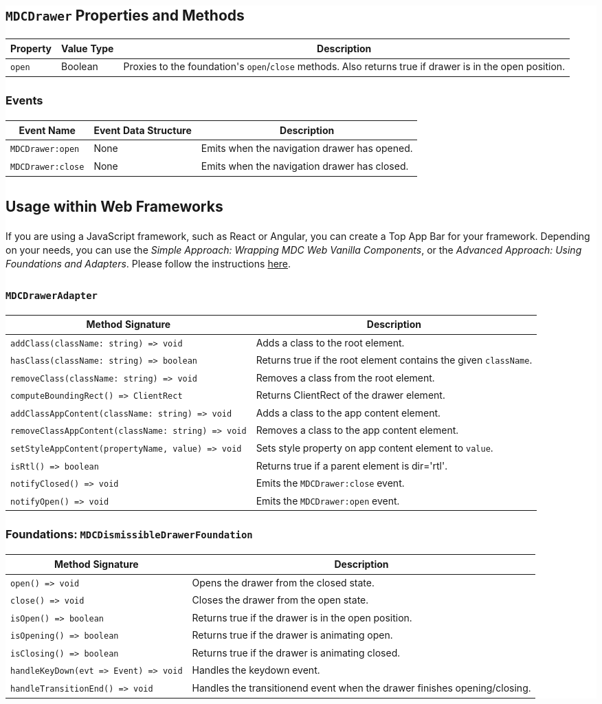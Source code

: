 ## `MDCDrawer` Properties and Methods

Property | Value Type | Description
--- | --- | ---
`open` | Boolean | Proxies to the foundation's `open`/`close` methods. Also returns true if drawer is in the open position.

### Events

Event Name | Event Data Structure | Description
--- | --- | ---
`MDCDrawer:open` | None | Emits when the navigation drawer has opened.
`MDCDrawer:close` | None | Emits when the navigation drawer has closed.

## Usage within Web Frameworks

If you are using a JavaScript framework, such as React or Angular, you can create a Top App Bar for your framework. Depending on your needs, you can use the _Simple Approach: Wrapping MDC Web Vanilla Components_, or the _Advanced Approach: Using Foundations and Adapters_. Please follow the instructions [here](../../docs/integrating-into-frameworks.md).

### `MDCDrawerAdapter`

Method Signature | Description
--- | ---
`addClass(className: string) => void` | Adds a class to the root element.
`hasClass(className: string) => boolean` | Returns true if the root element contains the given `className`.
`removeClass(className: string) => void` | Removes a class from the root element.
`computeBoundingRect() => ClientRect` | Returns ClientRect of the drawer element.
`addClassAppContent(className: string) => void` | Adds a class to the app content element.
`removeClassAppContent(className: string) => void` | Removes a class to the app content element.
`setStyleAppContent(propertyName, value) => void` | Sets style property on app content element to `value`.
`isRtl() => boolean` | Returns true if a parent element is dir='rtl'.
`notifyClosed() => void` | Emits the `MDCDrawer:close` event.
`notifyOpen() => void` | Emits the `MDCDrawer:open` event.

### Foundations: `MDCDismissibleDrawerFoundation`

Method Signature | Description
--- | ---
`open() => void` | Opens the drawer from the closed state.
`close() => void` | Closes the drawer from the open state.
`isOpen() => boolean` | Returns true if the drawer is in the open position.
`isOpening() => boolean` | Returns true if the drawer is animating open.
`isClosing() => boolean` | Returns true if the drawer is animating closed.
`handleKeyDown(evt => Event) => void` | Handles the keydown event.
`handleTransitionEnd() => void` | Handles the transitionend event when the drawer finishes opening/closing.
